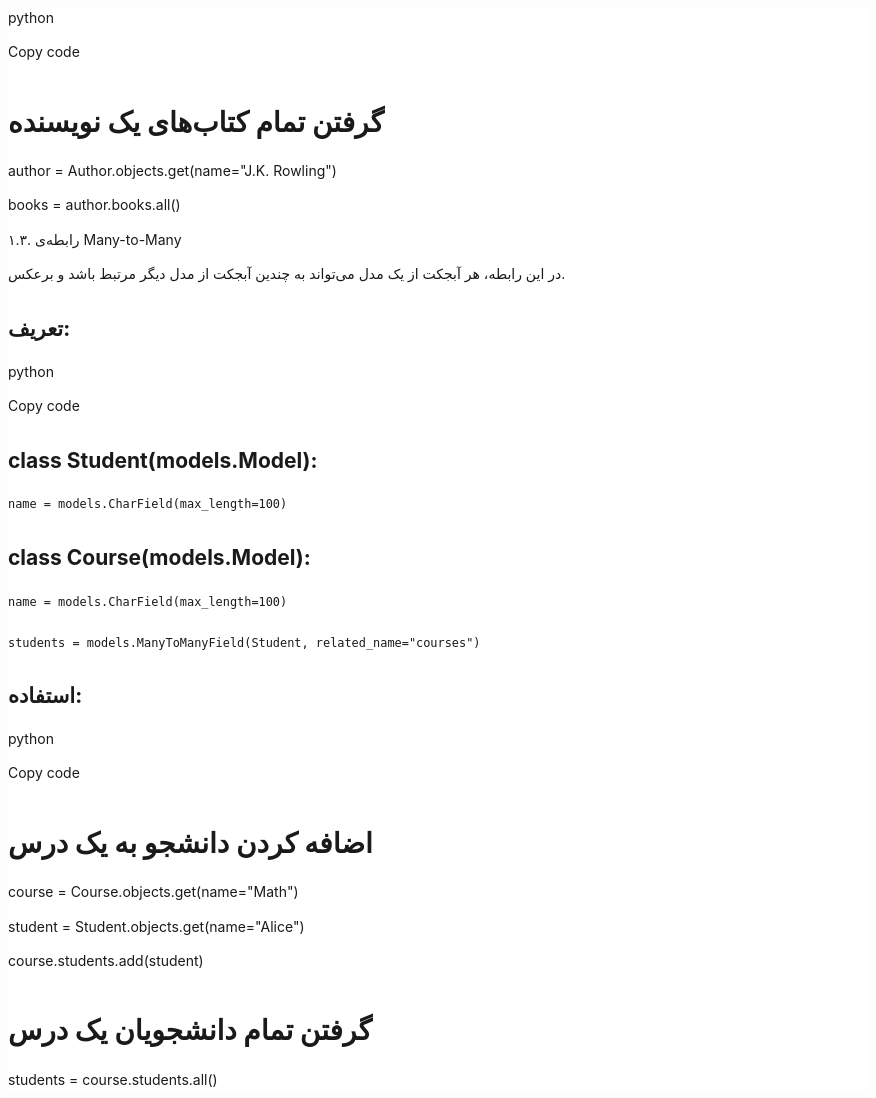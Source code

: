 python

Copy code

# گرفتن تمام کتاب‌های یک نویسنده

author = Author.objects.get(name="J.K. Rowling")

books = author.books.all()

۱.۳. رابطه‌ی Many-to-Many

در این رابطه، هر آبجکت از یک مدل می‌تواند به چندین آبجکت از مدل دیگر مرتبط باشد و برعکس.



## تعریف:

python

Copy code

## class Student(models.Model):

    name = models.CharField(max_length=100)



## class Course(models.Model):

    name = models.CharField(max_length=100)

    students = models.ManyToManyField(Student, related_name="courses")

## استفاده:

python

Copy code

# اضافه کردن دانشجو به یک درس

course = Course.objects.get(name="Math")

student = Student.objects.get(name="Alice")

course.students.add(student)



# گرفتن تمام دانشجویان یک درس

students = course.students.all()


